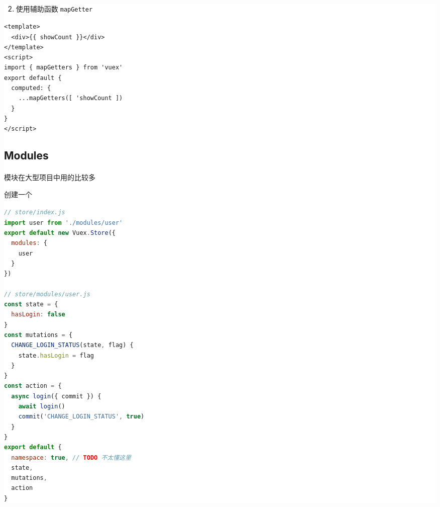 2. 使用辅助函数 `mapGetter`

```vue
<template>
  <div>{{ showCount }}</div>
</template>
<script>
import { mapGetters } from 'vuex'
export default {
  computed: {
    ...mapGetters([ 'showCount ])
  }
}
</script>
```

## Modules

模块在大型项目中用的比较多

创建一个

```js
// store/index.js
import user from './modules/user'
export default new Vuex.Store({
  modules: {
    user
  }
})

// store/modules/user.js
const state = {
  hasLogin: false
}
const mutations = {
  CHANGE_LOGIN_STATUS(state, flag) {
    state.hasLogin = flag
  }
}
const action = {
  async login({ commit }) {
    await login()
    commit('CHANGE_LOGIN_STATUS', true)
  }
}
export default {
  namespace: true, // TODO 不太懂这里
  state,
  mutations,
  action
}
```
